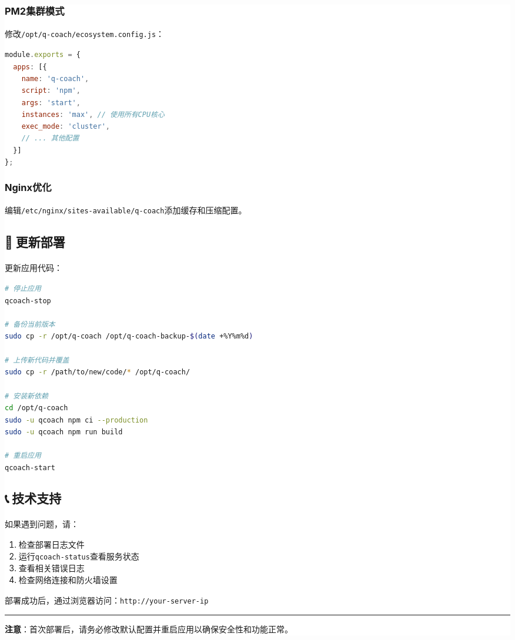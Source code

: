 ### PM2集群模式

修改`/opt/q-coach/ecosystem.config.js`：

```javascript
module.exports = {
  apps: [{
    name: 'q-coach',
    script: 'npm',
    args: 'start',
    instances: 'max', // 使用所有CPU核心
    exec_mode: 'cluster',
    // ... 其他配置
  }]
};
```

### Nginx优化

编辑`/etc/nginx/sites-available/q-coach`添加缓存和压缩配置。

## 🔄 更新部署

更新应用代码：

```bash
# 停止应用
qcoach-stop

# 备份当前版本
sudo cp -r /opt/q-coach /opt/q-coach-backup-$(date +%Y%m%d)

# 上传新代码并覆盖
sudo cp -r /path/to/new/code/* /opt/q-coach/

# 安装新依赖
cd /opt/q-coach
sudo -u qcoach npm ci --production
sudo -u qcoach npm run build

# 重启应用
qcoach-start
```

## 📞 技术支持

如果遇到问题，请：

1. 检查部署日志文件
2. 运行`qcoach-status`查看服务状态
3. 查看相关错误日志
4. 检查网络连接和防火墙设置

部署成功后，通过浏览器访问：`http://your-server-ip`

---

**注意**：首次部署后，请务必修改默认配置并重启应用以确保安全性和功能正常。 